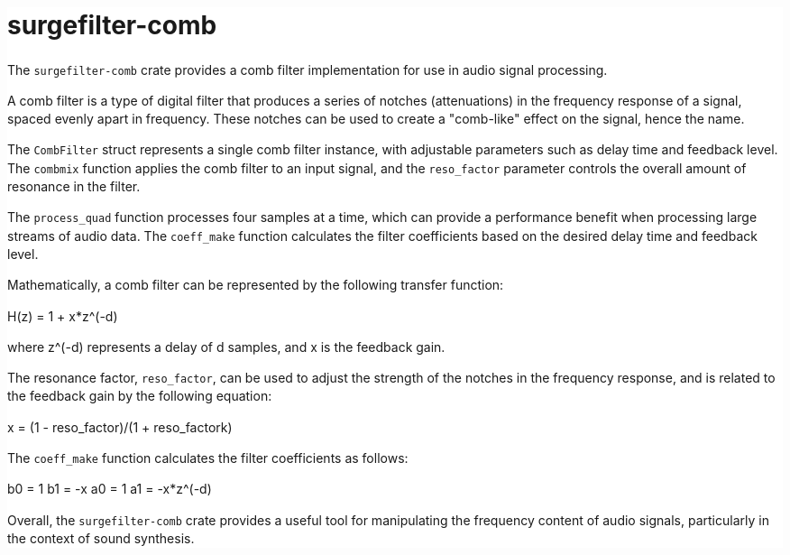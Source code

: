 # surgefilter-comb

The `surgefilter-comb` crate provides a comb
filter implementation for use in audio signal
processing.

A comb filter is a type of digital filter that
produces a series of notches (attenuations) in the
frequency response of a signal, spaced evenly
apart in frequency. These notches can be used to
create a "comb-like" effect on the signal, hence
the name.

The `CombFilter` struct represents a single comb
filter instance, with adjustable parameters such
as delay time and feedback level. The `combmix`
function applies the comb filter to an input
signal, and the `reso_factor` parameter controls
the overall amount of resonance in the filter.

The `process_quad` function processes four samples
at a time, which can provide a performance benefit
when processing large streams of audio data. The
`coeff_make` function calculates the filter
coefficients based on the desired delay time and
feedback level.

Mathematically, a comb filter can be represented
by the following transfer function:

H(z) = 1 + x*z^(-d)

where z^(-d) represents a delay of d samples, and
x is the feedback gain.

The resonance factor, `reso_factor`, can be used
to adjust the strength of the notches in the
frequency response, and is related to the feedback
gain by the following equation:

x = (1 - reso_factor)/(1 + reso_factork)

The `coeff_make` function calculates the filter
coefficients as follows:

b0 = 1
b1 = -x
a0 = 1
a1 = -x*z^(-d)

Overall, the `surgefilter-comb` crate provides
a useful tool for manipulating the frequency
content of audio signals, particularly in the
context of sound synthesis.
